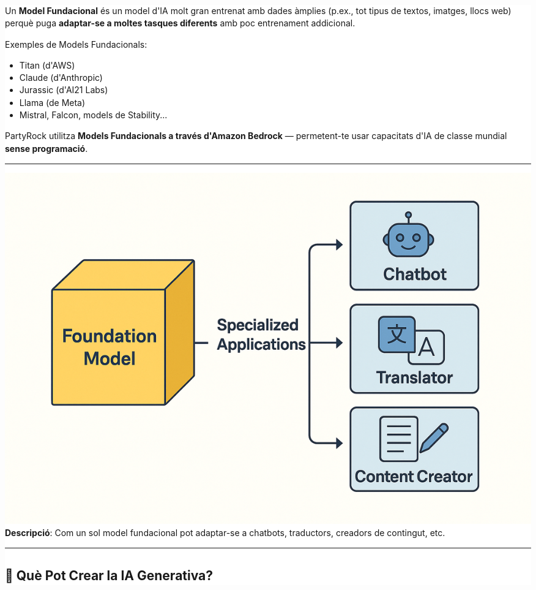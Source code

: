 Un **Model Fundacional** és un model d'IA molt gran entrenat amb dades àmplies (p.ex., tot tipus de textos, imatges, llocs web)  
perquè puga **adaptar-se a moltes tasques diferents** amb poc entrenament addicional.

Exemples de Models Fundacionals:

- Titan (d'AWS)
- Claude (d'Anthropic)
- Jurassic (d'AI21 Labs)
- Llama (de Meta)
- Mistral, Falcon, models de Stability...

PartyRock utilitza **Models Fundacionals a través d'Amazon Bedrock** — permetent-te usar capacitats d'IA de classe mundial **sense programació**.

---

![Model Fundacional a Aplicacions Especialitzades](./images/foundation-model-to-apps.png)
**Descripció**: Com un sol model fundacional pot adaptar-se a chatbots, traductors, creadors de contingut, etc.

---

## 🎨 Què Pot Crear la IA Generativa?
